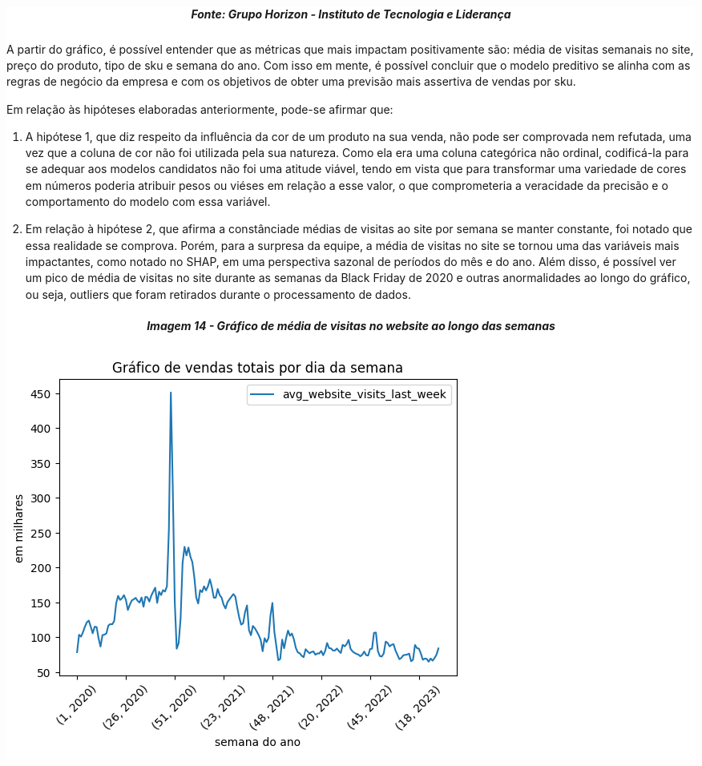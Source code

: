 ##### <center> Fonte: Grupo Horizon - Instituto de Tecnologia e Liderança </center>

A partir do gráfico, é possível entender que as métricas que mais impactam positivamente são: média de visitas semanais no site, preço do produto, tipo de sku e semana do ano. Com isso em mente, é possível concluir que o modelo preditivo se alinha com as regras de negócio da empresa e com os objetivos de obter uma previsão mais assertiva de vendas por sku.

Em relação às hipóteses elaboradas anteriormente, pode-se afirmar que:

   1. A hipótese 1, que diz respeito da influência da cor de um produto na sua venda, não pode ser comprovada nem refutada, uma vez que a coluna de cor não foi utilizada pela sua natureza. Como ela era uma coluna categórica não ordinal, codificá-la para se adequar aos modelos candidatos não foi uma atitude viável, tendo em vista que para transformar uma variedade de cores em números poderia atribuir pesos ou viéses em relação a esse valor, o que comprometeria a veracidade da precisão e o comportamento do modelo com essa variável.

   2. Em relação à hipótese 2, que afirma a constânciade médias de visitas ao site por semana se manter constante, foi notado que essa realidade se comprova. Porém, para a surpresa da equipe, a média de visitas no site se tornou uma das variáveis mais impactantes, como notado no SHAP, em uma perspectiva sazonal de períodos do mês e do ano. Além disso, é possível ver um pico de média de visitas no site durante as semanas da Black Friday de 2020 e outras anormalidades ao longo do gráfico, ou seja, outliers que foram retirados durante o processamento de dados.

##### <center> **Imagem 14** - Gráfico de média de visitas no website ao longo das semanas </center>

![Alt text](outros/grafico_semana_media_visita.png)
